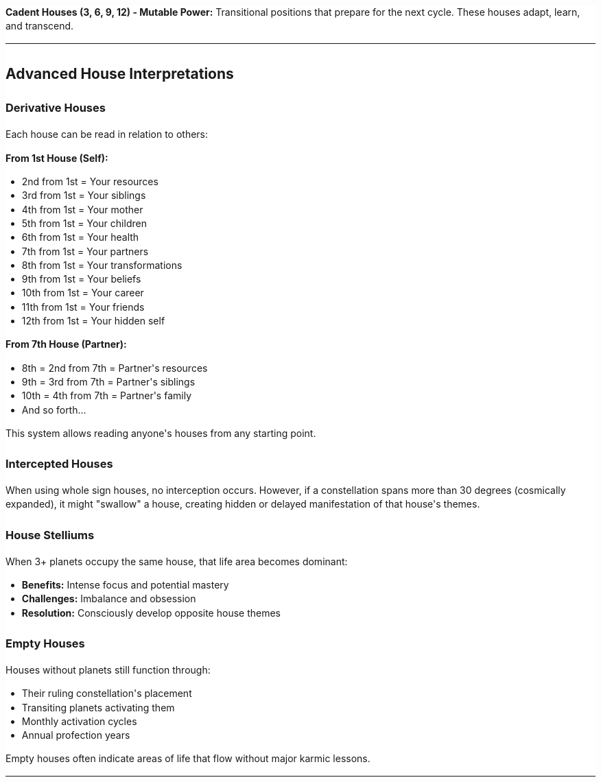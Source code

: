 **Cadent Houses (3, 6, 9, 12) - Mutable Power:**
Transitional positions that prepare for the next cycle. These houses adapt, learn, and transcend.

---

## Advanced House Interpretations

### Derivative Houses
Each house can be read in relation to others:

**From 1st House (Self):**
- 2nd from 1st = Your resources
- 3rd from 1st = Your siblings
- 4th from 1st = Your mother
- 5th from 1st = Your children
- 6th from 1st = Your health
- 7th from 1st = Your partners
- 8th from 1st = Your transformations
- 9th from 1st = Your beliefs
- 10th from 1st = Your career
- 11th from 1st = Your friends
- 12th from 1st = Your hidden self

**From 7th House (Partner):**
- 8th = 2nd from 7th = Partner's resources
- 9th = 3rd from 7th = Partner's siblings
- 10th = 4th from 7th = Partner's family
- And so forth...

This system allows reading anyone's houses from any starting point.

### Intercepted Houses
When using whole sign houses, no interception occurs. However, if a constellation spans more than 30 degrees (cosmically expanded), it might "swallow" a house, creating hidden or delayed manifestation of that house's themes.

### House Stelliums
When 3+ planets occupy the same house, that life area becomes dominant:
- **Benefits:** Intense focus and potential mastery
- **Challenges:** Imbalance and obsession
- **Resolution:** Consciously develop opposite house themes

### Empty Houses
Houses without planets still function through:
- Their ruling constellation's placement
- Transiting planets activating them
- Monthly activation cycles
- Annual profection years

Empty houses often indicate areas of life that flow without major karmic lessons.

---
